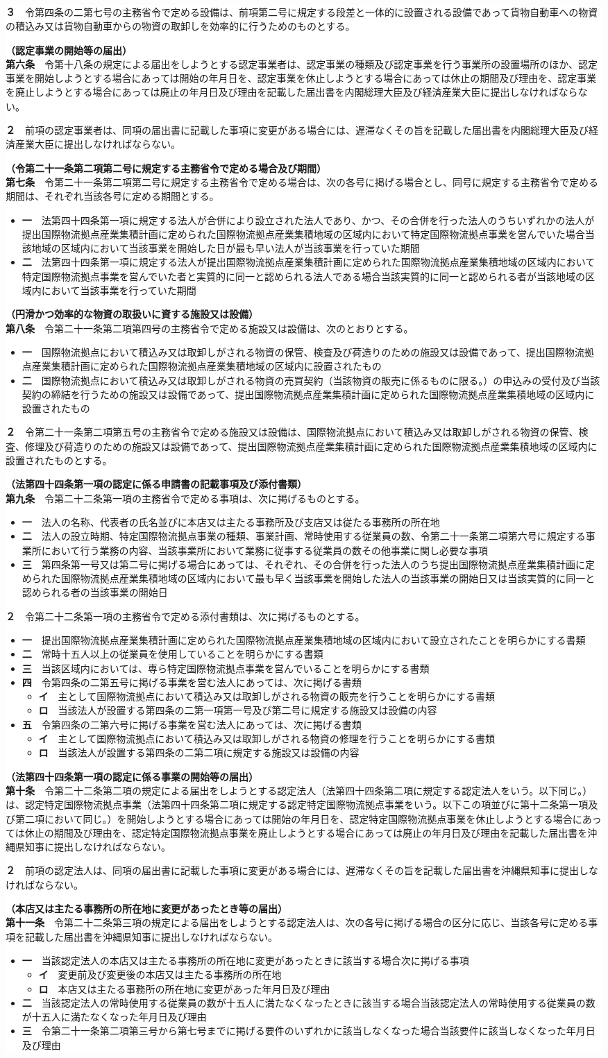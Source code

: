 **３**　令第四条の二第七号の主務省令で定める設備は、前項第二号に規定する段差と一体的に設置される設備であって貨物自動車への物資の積込み又は貨物自動車からの物資の取卸しを効率的に行うためのものとする。  
  
**（認定事業の開始等の届出）**  
**第六条**　令第十八条の規定による届出をしようとする認定事業者は、認定事業の種類及び認定事業を行う事業所の設置場所のほか、認定事業を開始しようとする場合にあっては開始の年月日を、認定事業を休止しようとする場合にあっては休止の期間及び理由を、認定事業を廃止しようとする場合にあっては廃止の年月日及び理由を記載した届出書を内閣総理大臣及び経済産業大臣に提出しなければならない。  
  
**２**　前項の認定事業者は、同項の届出書に記載した事項に変更がある場合には、遅滞なくその旨を記載した届出書を内閣総理大臣及び経済産業大臣に提出しなければならない。  
  
**（令第二十一条第二項第二号に規定する主務省令で定める場合及び期間）**  
**第七条**　令第二十一条第二項第二号に規定する主務省令で定める場合は、次の各号に掲げる場合とし、同号に規定する主務省令で定める期間は、それぞれ当該各号に定める期間とする。  
* **一**　法第四十四条第一項に規定する法人が合併により設立された法人であり、かつ、その合併を行った法人のうちいずれかの法人が提出国際物流拠点産業集積計画に定められた国際物流拠点産業集積地域の区域内において特定国際物流拠点事業を営んでいた場合当該地域の区域内において当該事業を開始した日が最も早い法人が当該事業を行っていた期間  
* **二**　法第四十四条第一項に規定する法人が提出国際物流拠点産業集積計画に定められた国際物流拠点産業集積地域の区域内において特定国際物流拠点事業を営んでいた者と実質的に同一と認められる法人である場合当該実質的に同一と認められる者が当該地域の区域内において当該事業を行っていた期間  
  
**（円滑かつ効率的な物資の取扱いに資する施設又は設備）**  
**第八条**　令第二十一条第二項第四号の主務省令で定める施設又は設備は、次のとおりとする。  
* **一**　国際物流拠点において積込み又は取卸しがされる物資の保管、検査及び荷造りのための施設又は設備であって、提出国際物流拠点産業集積計画に定められた国際物流拠点産業集積地域の区域内に設置されたもの  
* **二**　国際物流拠点において積込み又は取卸しがされる物資の売買契約（当該物資の販売に係るものに限る。）の申込みの受付及び当該契約の締結を行うための施設又は設備であって、提出国際物流拠点産業集積計画に定められた国際物流拠点産業集積地域の区域内に設置されたもの  
  
**２**　令第二十一条第二項第五号の主務省令で定める施設又は設備は、国際物流拠点において積込み又は取卸しがされる物資の保管、検査、修理及び荷造りのための施設又は設備であって、提出国際物流拠点産業集積計画に定められた国際物流拠点産業集積地域の区域内に設置されたものとする。  
  
**（法第四十四条第一項の認定に係る申請書の記載事項及び添付書類）**  
**第九条**　令第二十二条第一項の主務省令で定める事項は、次に掲げるものとする。  
* **一**　法人の名称、代表者の氏名並びに本店又は主たる事務所及び支店又は従たる事務所の所在地  
* **二**　法人の設立時期、特定国際物流拠点事業の種類、事業計画、常時使用する従業員の数、令第二十一条第二項第六号に規定する事業所において行う業務の内容、当該事業所において業務に従事する従業員の数その他事業に関し必要な事項  
* **三**　第四条第一号又は第二号に掲げる場合にあっては、それぞれ、その合併を行った法人のうち提出国際物流拠点産業集積計画に定められた国際物流拠点産業集積地域の区域内において最も早く当該事業を開始した法人の当該事業の開始日又は当該実質的に同一と認められる者の当該事業の開始日  
  
**２**　令第二十二条第一項の主務省令で定める添付書類は、次に掲げるものとする。  
* **一**　提出国際物流拠点産業集積計画に定められた国際物流拠点産業集積地域の区域内において設立されたことを明らかにする書類  
* **二**　常時十五人以上の従業員を使用していることを明らかにする書類  
* **三**　当該区域内においては、専ら特定国際物流拠点事業を営んでいることを明らかにする書類  
* **四**　令第四条の二第五号に掲げる事業を営む法人にあっては、次に掲げる書類  
	* **イ**　主として国際物流拠点において積込み又は取卸しがされる物資の販売を行うことを明らかにする書類  
	* **ロ**　当該法人が設置する第四条の二第一項第一号及び第二号に規定する施設又は設備の内容  
* **五**　令第四条の二第六号に掲げる事業を営む法人にあっては、次に掲げる書類  
	* **イ**　主として国際物流拠点において積込み又は取卸しがされる物資の修理を行うことを明らかにする書類  
	* **ロ**　当該法人が設置する第四条の二第二項に規定する施設又は設備の内容  
  
**（法第四十四条第一項の認定に係る事業の開始等の届出）**  
**第十条**　令第二十二条第二項の規定による届出をしようとする認定法人（法第四十四条第二項に規定する認定法人をいう。以下同じ。）は、認定特定国際物流拠点事業（法第四十四条第二項に規定する認定特定国際物流拠点事業をいう。以下この項並びに第十二条第一項及び第二項において同じ。）を開始しようとする場合にあっては開始の年月日を、認定特定国際物流拠点事業を休止しようとする場合にあっては休止の期間及び理由を、認定特定国際物流拠点事業を廃止しようとする場合にあっては廃止の年月日及び理由を記載した届出書を沖縄県知事に提出しなければならない。  
  
**２**　前項の認定法人は、同項の届出書に記載した事項に変更がある場合には、遅滞なくその旨を記載した届出書を沖縄県知事に提出しなければならない。  
  
**（本店又は主たる事務所の所在地に変更があったとき等の届出）**  
**第十一条**　令第二十二条第三項の規定による届出をしようとする認定法人は、次の各号に掲げる場合の区分に応じ、当該各号に定める事項を記載した届出書を沖縄県知事に提出しなければならない。  
* **一**　当該認定法人の本店又は主たる事務所の所在地に変更があったときに該当する場合次に掲げる事項  
	* **イ**　変更前及び変更後の本店又は主たる事務所の所在地  
	* **ロ**　本店又は主たる事務所の所在地に変更があった年月日及び理由  
* **二**　当該認定法人の常時使用する従業員の数が十五人に満たなくなったときに該当する場合当該認定法人の常時使用する従業員の数が十五人に満たなくなった年月日及び理由  
* **三**　令第二十一条第二項第三号から第七号までに掲げる要件のいずれかに該当しなくなった場合当該要件に該当しなくなった年月日及び理由  
  